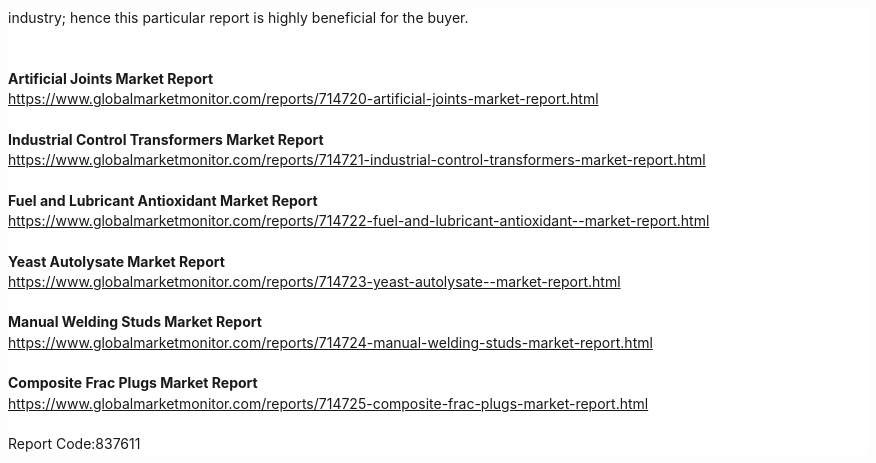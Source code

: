 industry; hence this particular report is highly beneficial for the buyer.<br /><br /><strong><br /></strong><strong>Artificial Joints Market Report</strong><br /><a href="https://www.globalmarketmonitor.com/reports/714720-artificial-joints-market-report.html">https://www.globalmarketmonitor.com/reports/714720-artificial-joints-market-report.html</a><br /><br /><strong>Industrial Control Transformers Market Report</strong><br /><a href="https://www.globalmarketmonitor.com/reports/714721-industrial-control-transformers-market-report.html">https://www.globalmarketmonitor.com/reports/714721-industrial-control-transformers-market-report.html</a><br /><br /><strong>Fuel and Lubricant Antioxidant  Market Report</strong><br /><a href="https://www.globalmarketmonitor.com/reports/714722-fuel-and-lubricant-antioxidant--market-report.html">https://www.globalmarketmonitor.com/reports/714722-fuel-and-lubricant-antioxidant--market-report.html</a><br /><br /><strong>Yeast Autolysate  Market Report</strong><br /><a href="https://www.globalmarketmonitor.com/reports/714723-yeast-autolysate--market-report.html">https://www.globalmarketmonitor.com/reports/714723-yeast-autolysate--market-report.html</a><br /><br /><strong>Manual Welding Studs Market Report</strong><br /><a href="https://www.globalmarketmonitor.com/reports/714724-manual-welding-studs-market-report.html">https://www.globalmarketmonitor.com/reports/714724-manual-welding-studs-market-report.html</a><br /><br /><strong>Composite Frac Plugs Market Report</strong><br /><a href="https://www.globalmarketmonitor.com/reports/714725-composite-frac-plugs-market-report.html">https://www.globalmarketmonitor.com/reports/714725-composite-frac-plugs-market-report.html</a><br /><br />Report Code:837611</p>
